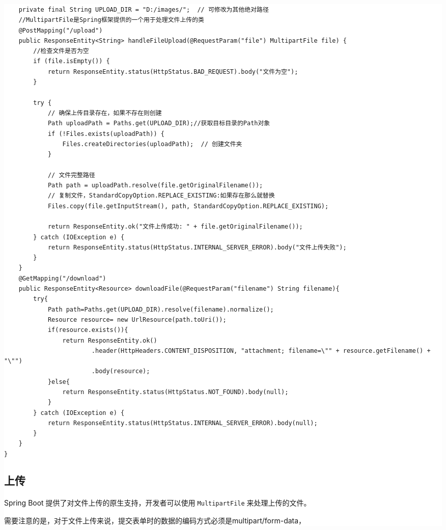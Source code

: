 ```
    private final String UPLOAD_DIR = "D:/images/";  // 可修改为其他绝对路径
    //MultipartFile是Spring框架提供的一个用于处理文件上传的类
    @PostMapping("/upload")
    public ResponseEntity<String> handleFileUpload(@RequestParam("file") MultipartFile file) {
        //检查文件是否为空
        if (file.isEmpty()) {
            return ResponseEntity.status(HttpStatus.BAD_REQUEST).body("文件为空");
        }

        try {
            // 确保上传目录存在，如果不存在则创建
            Path uploadPath = Paths.get(UPLOAD_DIR);//获取目标目录的Path对象
            if (!Files.exists(uploadPath)) {
                Files.createDirectories(uploadPath);  // 创建文件夹
            }

            // 文件完整路径
            Path path = uploadPath.resolve(file.getOriginalFilename());
            // 复制文件，StandardCopyOption.REPLACE_EXISTING:如果存在那么就替换
            Files.copy(file.getInputStream(), path, StandardCopyOption.REPLACE_EXISTING);

            return ResponseEntity.ok("文件上传成功: " + file.getOriginalFilename());
        } catch (IOException e) {
            return ResponseEntity.status(HttpStatus.INTERNAL_SERVER_ERROR).body("文件上传失败");
        }
    }
    @GetMapping("/download")
    public ResponseEntity<Resource> downloadFile(@RequestParam("filename") String filename){
        try{
            Path path=Paths.get(UPLOAD_DIR).resolve(filename).normalize();
            Resource resource= new UrlResource(path.toUri());
            if(resource.exists()){
                return ResponseEntity.ok()
                        .header(HttpHeaders.CONTENT_DISPOSITION, "attachment; filename=\"" + resource.getFilename() + "\"")
                        .body(resource);
            }else{
                return ResponseEntity.status(HttpStatus.NOT_FOUND).body(null);
            }
        } catch (IOException e) {
            return ResponseEntity.status(HttpStatus.INTERNAL_SERVER_ERROR).body(null);
        }
    }
}
```

## 上传

Spring Boot 提供了对文件上传的原生支持，开发者可以使用 `MultipartFile` 来处理上传的文件。

需要注意的是，对于文件上传来说，提交表单时的数据的编码方式必须是multipart/form-data，
